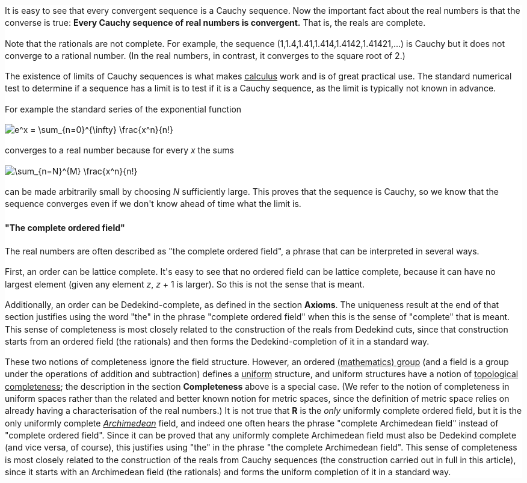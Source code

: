 It is easy to see that every convergent sequence is a Cauchy sequence.
Now the important fact about the real numbers is that the converse is true: 
**Every Cauchy sequence of real numbers is convergent.**
That is, the reals are complete.

Note that the rationals are not complete.
For example, the sequence (1,1.4,1.41,1.414,1.4142,1.41421,...) is Cauchy but it does not converge to a rational number.
(In the real numbers, in contrast, it converges to the square root of 2.)

The existence of limits of Cauchy sequences is what makes [calculus](/calculus) work and is of great practical use.
The standard numerical test to determine if a sequence has a limit is to test if it is a Cauchy sequence, as the limit is typically not known in advance.

For example the standard series of the exponential function

 ![e^x = \sum_{n=0}^{\infty} \frac{x^n}{n!}](/web/20060725171055im_/http://www.metaweb.com/wiki/upload/math/5aabbba1c9ecaa6eada89d7665e04ef3.png)

converges to a real number because for every *x* the sums

 ![\sum_{n=N}^{M} \frac{x^n}{n!}](/web/20060725171055im_/http://www.metaweb.com/wiki/upload/math/b33758377a345927bd1dde05dcf6c63a.png)

can be made arbitrarily small by choosing *N* sufficiently large.
This proves that the sequence is Cauchy, so we know that the sequence converges even if we don't know ahead of time what the limit is.

#### "The complete ordered field"



The real numbers are often described as "the complete ordered field", a phrase that can be interpreted in several ways.

First, an order can be lattice complete.
It's easy to see that no ordered field can be lattice complete, because it can have no largest element (given any element *z*, *z* + 1 is larger).
So this is not the sense that is meant.

Additionally, an order can be Dedekind-complete, as defined in the section **Axioms**.
The uniqueness result at the end of that section justifies using the word "the" in the phrase "complete ordered field" when this is the sense of "complete" that is meant.
This sense of completeness is most closely related to the construction of the reals from Dedekind cuts, since that construction starts from an ordered field (the rationals) and then forms the Dedekind-completion of it in a standard way.

These two notions of completeness ignore the field structure.
However, an ordered [(mathematics) group](/http-en-wikipedia-org-wiki-group) (and a field is a group under the operations of addition and subtraction) defines a [uniform](/http-en-wikipedia-org-wiki-uniform-space) structure, and uniform structures have a notion of [topological completeness](/http-en-wikipedia-org-wiki-completeness-topology); the description in the section **Completeness** above is a special case.
(We refer to the notion of completeness in uniform spaces rather than the related and better known notion for metric spaces, since the definition of metric space relies on already having a characterisation of the real numbers.)
It is not true that **R** is the *only* uniformly complete ordered field, but it is the only uniformly complete *[Archimedean](/archimedean)* field, and indeed one often hears the phrase "complete Archimedean field" instead of "complete ordered field".
Since it can be proved that any uniformly complete Archimedean field must also be Dedekind complete (and vice versa, of course), this justifies using "the" in the phrase "the complete Archimedean field".
This sense of completeness is most closely related to the construction of the reals from Cauchy sequences (the construction carried out in full in this article), since it starts with an Archimedean field (the rationals) and forms the uniform completion of it in a standard way.
